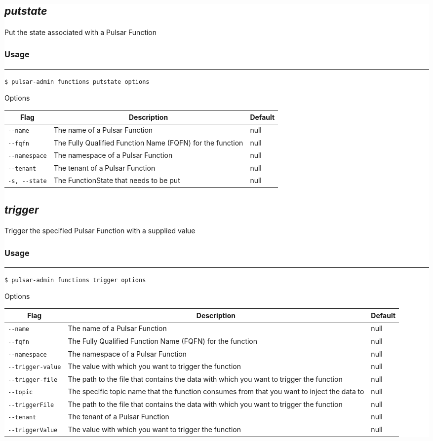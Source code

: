 
## <em>putstate</em>

Put the state associated with a Pulsar Function

### Usage

------------


```shell
$ pulsar-admin functions putstate options
```

Options


|Flag|Description|Default|
|---|---|---|
| `--name` | The name of a Pulsar Function|null|
| `--fqfn` | The Fully Qualified Function Name (FQFN) for the function|null|
| `--namespace` | The namespace of a Pulsar Function|null|
| `--tenant` | The tenant of a Pulsar Function|null|
| `-s, --state` | The FunctionState that needs to be put|null|


## <em>trigger</em>

Trigger the specified Pulsar Function with a supplied value

### Usage

------------


```shell
$ pulsar-admin functions trigger options
```

Options


|Flag|Description|Default|
|---|---|---|
| `--name` | The name of a Pulsar Function|null|
| `--fqfn` | The Fully Qualified Function Name (FQFN) for the function|null|
| `--namespace` | The namespace of a Pulsar Function|null|
| `--trigger-value` | The value with which you want to trigger the function|null|
| `--trigger-file` | The path to the file that contains the data with which you want to trigger the function|null|
| `--topic` | The specific topic name that the function consumes from that you want to inject the data to|null|
| `--triggerFile` | The path to the file that contains the data with which you want to trigger the function|null|
| `--tenant` | The tenant of a Pulsar Function|null|
| `--triggerValue` | The value with which you want to trigger the function|null|

